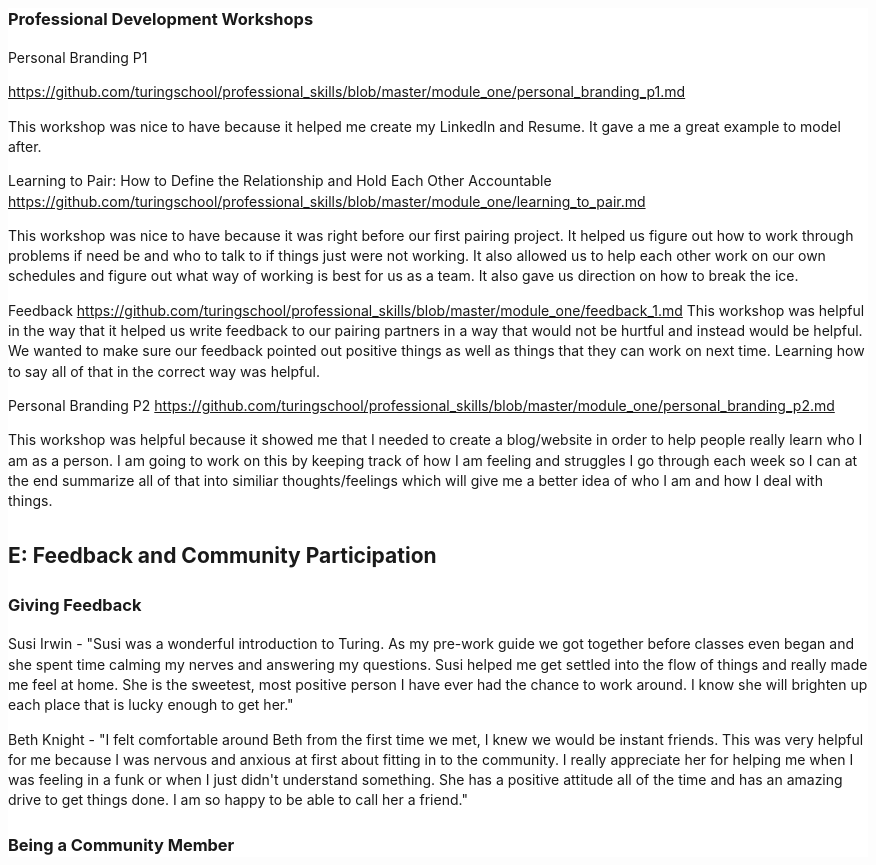 
  
### Professional Development Workshops
Personal Branding P1

https://github.com/turingschool/professional_skills/blob/master/module_one/personal_branding_p1.md 

This workshop was nice to have because it helped me create my LinkedIn and Resume. It gave a me a great example to model after.  
 
Learning to Pair: How to Define the Relationship and Hold Each Other Accountable
https://github.com/turingschool/professional_skills/blob/master/module_one/learning_to_pair.md

This workshop was nice to have because it was right before our first pairing project. It helped us figure out how to work through problems if need be and who to talk to if things just were not working. It also allowed us to help each other work on our own schedules and figure out what way of working is best for us as a team. It also gave us direction on how to break the ice. 

Feedback
https://github.com/turingschool/professional_skills/blob/master/module_one/feedback_1.md
This workshop was helpful in the way that it helped us write feedback to our pairing partners in a way that would not be hurtful and instead would be helpful. We wanted to make sure our feedback pointed out positive things as well as things that they can work on next time. Learning how to say all of that in the correct way was helpful.

Personal Branding P2
https://github.com/turingschool/professional_skills/blob/master/module_one/personal_branding_p2.md

This workshop was helpful because it showed me that I needed to create a blog/website in order to help people really learn who I am as a person. I am going to work on this by keeping track of how I am feeling and struggles I go through each week so I can at the end summarize all of that into similiar thoughts/feelings which will give me a better idea of who I am and how I deal with things. 






## E: Feedback and Community Participation

### Giving Feedback

Susi Irwin - "Susi was a wonderful introduction to Turing. As my pre-work guide we got together before classes even began and she spent time calming my nerves and answering my questions. Susi helped me get settled into the flow of things and really made me feel at home. She is the sweetest, most positive person I have ever had the chance to work around. I know she will brighten up each place that is lucky enough to get her."

Beth Knight - "I felt comfortable around Beth from the first time we met, I knew we would be instant friends. This was very helpful for me because I was nervous and anxious at first about fitting in to the community. I really appreciate her for helping me when I was feeling in a funk or when I just didn't understand something. She has a positive attitude all of the time and has an amazing drive to get things done. I am so happy to be able to call her a friend."


### Being a Community Member
